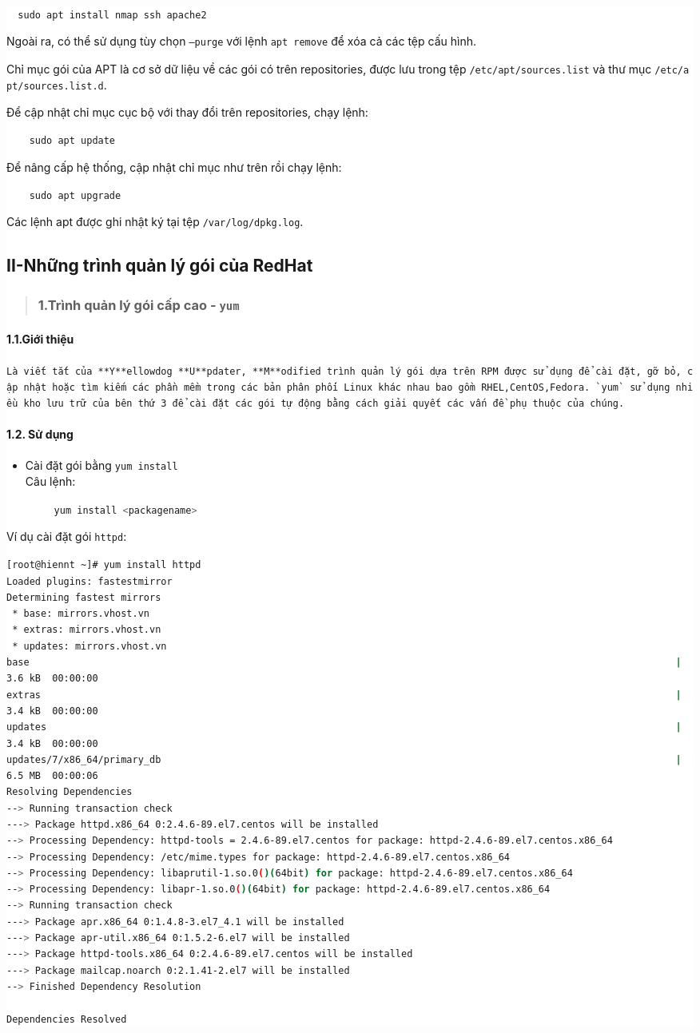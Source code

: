 ```
  sudo apt install nmap ssh apache2
```
Ngoài ra, có thể sử dụng tùy chọn `–purge`  với lệnh `apt remove` để xóa cả các tệp cấu hình.

Chỉ mục gói của APT là cơ sở dữ liệu về các gói có trên repositories, được lưu trong tệp  `/etc/apt/sources.list` và thư mục  `/etc/apt/sources.list.d`.

Để cập nhật chỉ mục cục bộ với thay đổi trên repositories, chạy lệnh:
```
    sudo apt update
```
Để nâng cấp hệ thống, cập nhật chỉ mục như trên rồi chạy lệnh:
```
    sudo apt upgrade
```
Các lệnh apt được ghi nhật ký tại tệp `/var/log/dpkg.log`.

## II-Những trình quản lý gói của RedHat  
> ### 1.Trình quản lý gói cấp cao - `yum`
#### 1.1.Giới thiệu  
    Là viết tắt của **Y**ellowdog **U**pdater, **M**odified trình quản lý gói dựa trên RPM được sử dụng để cài đặt, gỡ bỏ, cập nhật hoặc tìm kiếm các phần mềm trong các bản phân phối Linux khác nhau bao gồm RHEL,CentOS,Fedora. `yum` sử dụng nhiều kho lưu trữ của bên thứ 3 để cài đặt các gói tự động bằng cách giải quyết các vấn đề phụ thuộc của chúng.  

#### 1.2. Sử dụng  
- Cài đặt gói bằng `yum install`   
Câu lệnh:   

     ```sh  
          yum install <packagename>
    ```  
Ví dụ cài đặt gói `httpd`:  
```sh
[root@hiennt ~]# yum install httpd
Loaded plugins: fastestmirror
Determining fastest mirrors
 * base: mirrors.vhost.vn
 * extras: mirrors.vhost.vn
 * updates: mirrors.vhost.vn
base                                                                                                                 | 3.6 kB  00:00:00
extras                                                                                                               | 3.4 kB  00:00:00
updates                                                                                                              | 3.4 kB  00:00:00
updates/7/x86_64/primary_db                                                                                          | 6.5 MB  00:00:06
Resolving Dependencies
--> Running transaction check
---> Package httpd.x86_64 0:2.4.6-89.el7.centos will be installed
--> Processing Dependency: httpd-tools = 2.4.6-89.el7.centos for package: httpd-2.4.6-89.el7.centos.x86_64
--> Processing Dependency: /etc/mime.types for package: httpd-2.4.6-89.el7.centos.x86_64
--> Processing Dependency: libaprutil-1.so.0()(64bit) for package: httpd-2.4.6-89.el7.centos.x86_64
--> Processing Dependency: libapr-1.so.0()(64bit) for package: httpd-2.4.6-89.el7.centos.x86_64
--> Running transaction check
---> Package apr.x86_64 0:1.4.8-3.el7_4.1 will be installed
---> Package apr-util.x86_64 0:1.5.2-6.el7 will be installed
---> Package httpd-tools.x86_64 0:2.4.6-89.el7.centos will be installed
---> Package mailcap.noarch 0:2.1.41-2.el7 will be installed
--> Finished Dependency Resolution

Dependencies Resolved
```